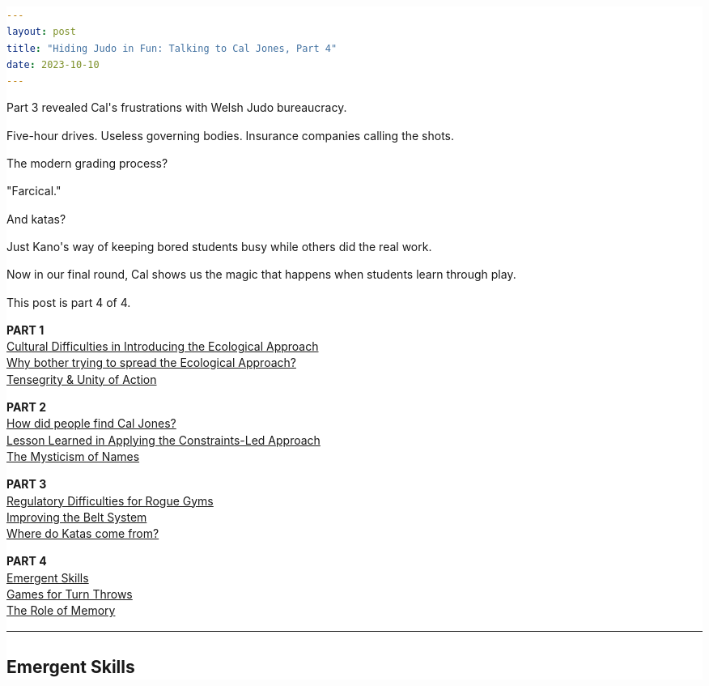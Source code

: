 ```yaml
---
layout: post
title: "Hiding Judo in Fun: Talking to Cal Jones, Part 4"
date: 2023-10-10
---
```


Part 3 revealed Cal's frustrations with Welsh Judo bureaucracy.  
  
Five-hour drives. Useless governing bodies. Insurance companies calling the shots.  
  
The modern grading process?  
  
"Farcical."  
  
And katas?  
  
Just Kano's way of keeping bored students busy while others did the real work.  
  
Now in our final round, Cal shows us the magic that happens when students learn through play.  
  
This post is part 4 of 4.  
  
**PART 1**  
[Cultural Difficulties in Introducing the Ecological Approach](https://raydoraisamy.com/blog/2023/09/19/cal-jones-1#cultural-differences-in-introducing-the-ecological-approach)      
[Why bother trying to spread the Ecological Approach?](https://raydoraisamy.com/blog/2023/09/19/cal-jones-1#why-bother-trying-to-spread-the-ecological-approach)      
[Tensegrity & Unity of Action](https://raydoraisamy.com/blog/2023/09/19/cal-jones-1#tensegrity-unity-of-action)    

**PART 2**  
[How did people find Cal Jones?](https://raydoraisamy.com/blog/2023/09/26/cal-jones-2#how-did-people-find-cal-jones)    
[Lesson Learned in Applying the Constraints-Led Approach](https://raydoraisamy.com/blog/2023/09/26/cal-jones-2#lesson-learned-in-applying-the-constraints-led-approach)    
[The Mysticism of Names](https://raydoraisamy.com/blog/2023/09/26/cal-jones-2#the-mysticism-of-names)    
  
**PART 3**  
[Regulatory Difficulties for Rogue Gyms](https://raydoraisamy.com/blog/2023/10/03/cal-jones-3#regulatory-difficulties-for-rogue-gyms)    
[Improving the Belt System](https://raydoraisamy.com/blog/2023/10/03/cal-jones-3#improving-the-belt-system)  
[Where do Katas come from?](https://raydoraisamy.com/blog/2023/10/03/cal-jones-3#where-do-katas-come-from)  
  
**PART 4**  
[Emergent Skills](#emergent-skills)    
[Games for Turn Throws](#games-for-turn-throws)    
[The Role of Memory](#the-role-of-memory)    



***  

## Emergent Skills
